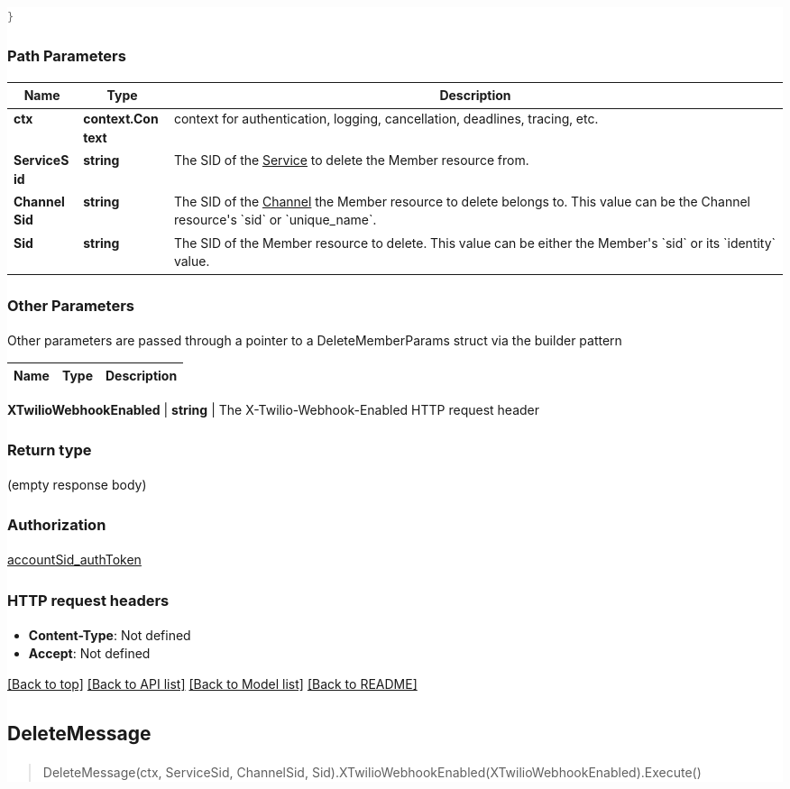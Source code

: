 ```go
}
```

### Path Parameters


Name | Type | Description
------------- | ------------- | -------------
**ctx** | **context.Context** | context for authentication, logging, cancellation, deadlines, tracing, etc.
**ServiceSid** | **string** | The SID of the [Service](https://www.twilio.com/docs/chat/rest/service-resource) to delete the Member resource from.
**ChannelSid** | **string** | The SID of the [Channel](https://www.twilio.com/docs/chat/channels) the Member resource to delete belongs to. This value can be the Channel resource&#39;s &#x60;sid&#x60; or &#x60;unique_name&#x60;.
**Sid** | **string** | The SID of the Member resource to delete. This value can be either the Member&#39;s &#x60;sid&#x60; or its &#x60;identity&#x60; value.

### Other Parameters

Other parameters are passed through a pointer to a DeleteMemberParams struct via the builder pattern


Name | Type | Description
------------- | ------------- | -------------



 **XTwilioWebhookEnabled** | **string** | The X-Twilio-Webhook-Enabled HTTP request header

### Return type

 (empty response body)

### Authorization

[accountSid_authToken](../README.md#accountSid_authToken)

### HTTP request headers

- **Content-Type**: Not defined
- **Accept**: Not defined

[[Back to top]](#) [[Back to API list]](../README.md#documentation-for-api-endpoints)
[[Back to Model list]](../README.md#documentation-for-models)
[[Back to README]](../README.md)


## DeleteMessage

> DeleteMessage(ctx, ServiceSid, ChannelSid, Sid).XTwilioWebhookEnabled(XTwilioWebhookEnabled).Execute()


